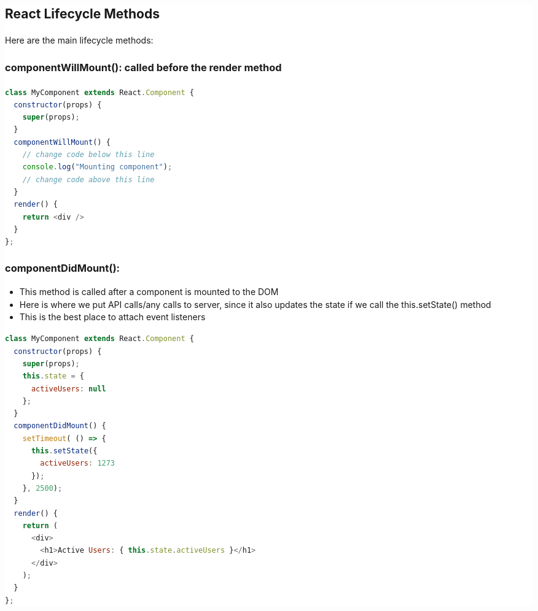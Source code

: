 ## React Lifecycle Methods

Here are the main lifecycle methods:

### componentWillMount(): called before the render method

```javascript
class MyComponent extends React.Component {
  constructor(props) {
    super(props);
  }
  componentWillMount() {
    // change code below this line
    console.log("Mounting component");
    // change code above this line
  }
  render() {
    return <div />
  }
};
```

### componentDidMount():
- This method is called after a component is mounted to the DOM
- Here is where we put API calls/any calls to server, since it also updates the state if we call the this.setState() method
- This is the best place to attach event listeners

```javascript
class MyComponent extends React.Component {
  constructor(props) {
    super(props);
    this.state = {
      activeUsers: null
    };
  }
  componentDidMount() {
    setTimeout( () => {
      this.setState({
        activeUsers: 1273
      });
    }, 2500);
  }
  render() {
    return (
      <div>
        <h1>Active Users: { this.state.activeUsers }</h1>
      </div>
    );
  }
};
``` 
